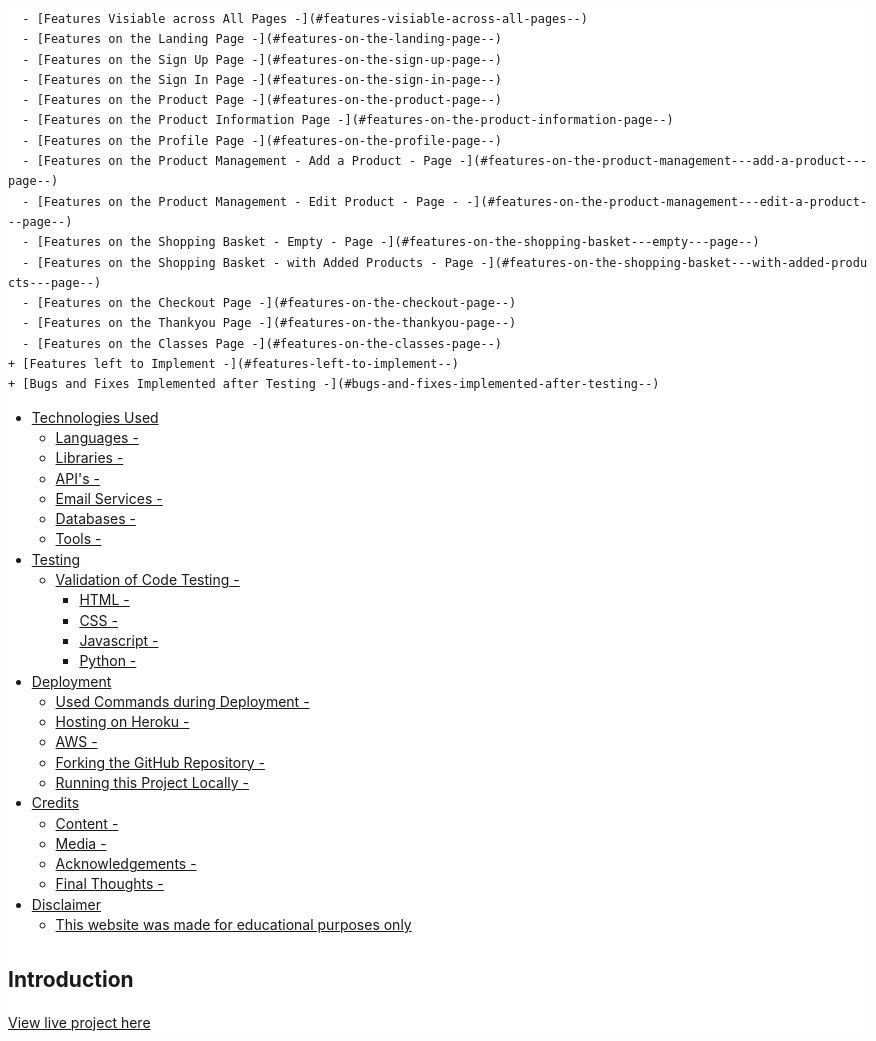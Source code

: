       - [Features Visiable across All Pages -](#features-visiable-across-all-pages--)
      - [Features on the Landing Page -](#features-on-the-landing-page--)
      - [Features on the Sign Up Page -](#features-on-the-sign-up-page--)
      - [Features on the Sign In Page -](#features-on-the-sign-in-page--)
      - [Features on the Product Page -](#features-on-the-product-page--)
      - [Features on the Product Information Page -](#features-on-the-product-information-page--)
      - [Features on the Profile Page -](#features-on-the-profile-page--)
      - [Features on the Product Management - Add a Product - Page -](#features-on-the-product-management---add-a-product---page--)
      - [Features on the Product Management - Edit Product - Page - -](#features-on-the-product-management---edit-a-product---page--)
      - [Features on the Shopping Basket - Empty - Page -](#features-on-the-shopping-basket---empty---page--)
      - [Features on the Shopping Basket - with Added Products - Page -](#features-on-the-shopping-basket---with-added-products---page--)
      - [Features on the Checkout Page -](#features-on-the-checkout-page--)
      - [Features on the Thankyou Page -](#features-on-the-thankyou-page--)
      - [Features on the Classes Page -](#features-on-the-classes-page--)
    + [Features left to Implement -](#features-left-to-implement--)
    + [Bugs and Fixes Implemented after Testing -](#bugs-and-fixes-implemented-after-testing--)
  * [Technologies Used](#technologies-used)
    + [Languages -](#languages--)
    + [Libraries -](#libraries--)
    + [API's -](#api-s--)
    + [Email Services -](#email-services--)
    + [Databases -](#databases--)
    + [Tools -](#tools--)
  * [Testing](#testing)
    + [Validation of Code Testing -](#validation-of-code-testing--)
      - [HTML -](#html--)
      - [CSS -](#css--)
      - [Javascript -](#javascript--)
      - [Python -](#python--)
  * [Deployment](#deployment)
    + [Used Commands during Deployment -](#used-commands-during-deployment--)
    + [Hosting on Heroku -](#hosting-on-heroku--)
    + [AWS -](#aws--)
    + [Forking the GitHub Repository -](#forking-the-github-repository--)
    + [Running this Project Locally -](#running-this-project-locally--)
  * [Credits](#credits)
    + [Content -](#content--)
    + [Media -](#media--)
    + [Acknowledgements -](#acknowledgements--)
    + [Final Thoughts -](#finalthoughts--)
  * [Disclaimer](#disclaimer)
      - [This website was made for educational purposes only](#this-website-was-made-for-educational-purposes-only)

## Introduction
[View live project here](….)